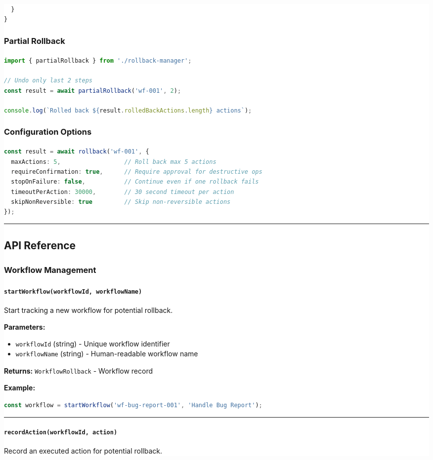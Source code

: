 ```typescript
  }
}
```

### Partial Rollback

```typescript
import { partialRollback } from './rollback-manager';

// Undo only last 2 steps
const result = await partialRollback('wf-001', 2);

console.log(`Rolled back ${result.rolledBackActions.length} actions`);
```

### Configuration Options

```typescript
const result = await rollback('wf-001', {
  maxActions: 5,                  // Roll back max 5 actions
  requireConfirmation: true,      // Require approval for destructive ops
  stopOnFailure: false,           // Continue even if one rollback fails
  timeoutPerAction: 30000,        // 30 second timeout per action
  skipNonReversible: true         // Skip non-reversible actions
});
```

---

## API Reference

### Workflow Management

#### `startWorkflow(workflowId, workflowName)`

Start tracking a new workflow for potential rollback.

**Parameters:**
- `workflowId` (string) - Unique workflow identifier
- `workflowName` (string) - Human-readable workflow name

**Returns:** `WorkflowRollback` - Workflow record

**Example:**
```typescript
const workflow = startWorkflow('wf-bug-report-001', 'Handle Bug Report');
```

---

#### `recordAction(workflowId, action)`

Record an executed action for potential rollback.
